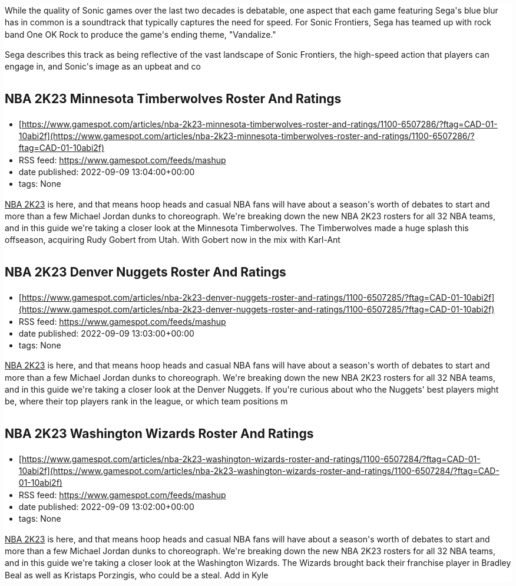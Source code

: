 <p>While the quality of Sonic games over the last two decades is debatable, one aspect that each game featuring Sega's blue blur has in common is a soundtrack that typically captures the need for speed. For Sonic Frontiers, Sega has teamed up with rock band One OK Rock to produce the game's ending theme, "Vandalize."</p><p>Sega describes this track as being reflective of the vast landscape of Sonic Frontiers, the high-speed action that players can engage in, and Sonic's image as an upbeat and co

## NBA 2K23 Minnesota Timberwolves Roster And Ratings
 - [https://www.gamespot.com/articles/nba-2k23-minnesota-timberwolves-roster-and-ratings/1100-6507286/?ftag=CAD-01-10abi2f](https://www.gamespot.com/articles/nba-2k23-minnesota-timberwolves-roster-and-ratings/1100-6507286/?ftag=CAD-01-10abi2f)
 - RSS feed: https://www.gamespot.com/feeds/mashup
 - date published: 2022-09-09 13:04:00+00:00
 - tags: None

<p><a href="https://www.gamespot.com/games/nba-2k23/">NBA 2K23</a> is here, and that means hoop heads and casual NBA fans will have about a season's worth of debates to start and more than a few Michael Jordan dunks to choreograph. We're breaking down the new NBA 2K23 rosters for all 32 NBA teams, and in this guide we're taking a closer look at the Minnesota Timberwolves. The Timberwolves made a huge splash this offseason, acquiring Rudy Gobert from Utah. With Gobert now in the mix with Karl-Ant

## NBA 2K23 Denver Nuggets Roster And Ratings
 - [https://www.gamespot.com/articles/nba-2k23-denver-nuggets-roster-and-ratings/1100-6507285/?ftag=CAD-01-10abi2f](https://www.gamespot.com/articles/nba-2k23-denver-nuggets-roster-and-ratings/1100-6507285/?ftag=CAD-01-10abi2f)
 - RSS feed: https://www.gamespot.com/feeds/mashup
 - date published: 2022-09-09 13:03:00+00:00
 - tags: None

<p><a href="https://www.gamespot.com/games/nba-2k23/">NBA 2K23</a> is here, and that means hoop heads and casual NBA fans will have about a season's worth of debates to start and more than a few Michael Jordan dunks to choreograph. We're breaking down the new NBA 2K23 rosters for all 32 NBA teams, and in this guide we're taking a closer look at the Denver Nuggets. If you're curious about who the Nuggets' best players might be, where their top players rank in the league, or which team positions m

## NBA 2K23 Washington Wizards Roster And Ratings
 - [https://www.gamespot.com/articles/nba-2k23-washington-wizards-roster-and-ratings/1100-6507284/?ftag=CAD-01-10abi2f](https://www.gamespot.com/articles/nba-2k23-washington-wizards-roster-and-ratings/1100-6507284/?ftag=CAD-01-10abi2f)
 - RSS feed: https://www.gamespot.com/feeds/mashup
 - date published: 2022-09-09 13:02:00+00:00
 - tags: None

<p><a href="https://www.gamespot.com/games/nba-2k23/">NBA 2K23</a> is here, and that means hoop heads and casual NBA fans will have about a season's worth of debates to start and more than a few Michael Jordan dunks to choreograph. We're breaking down the new NBA 2K23 rosters for all 32 NBA teams, and in this guide we're taking a closer look at the Washington Wizards. The Wizards brought back their franchise player in Bradley Beal as well as Kristaps Porzingis, who could be a steal. Add in Kyle 
